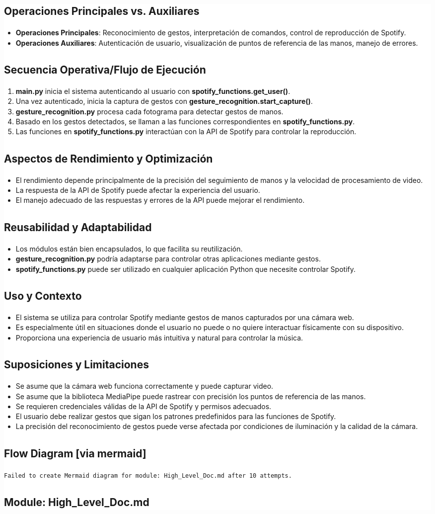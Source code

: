 ## Operaciones Principales vs. Auxiliares
- **Operaciones Principales**: Reconocimiento de gestos, interpretación de comandos, control de reproducción de Spotify.
- **Operaciones Auxiliares**: Autenticación de usuario, visualización de puntos de referencia de las manos, manejo de errores.

## Secuencia Operativa/Flujo de Ejecución
1. **main.py** inicia el sistema autenticando al usuario con **spotify_functions.get_user()**.
2. Una vez autenticado, inicia la captura de gestos con **gesture_recognition.start_capture()**.
3. **gesture_recognition.py** procesa cada fotograma para detectar gestos de manos.
4. Basado en los gestos detectados, se llaman a las funciones correspondientes en **spotify_functions.py**.
5. Las funciones en **spotify_functions.py** interactúan con la API de Spotify para controlar la reproducción.

## Aspectos de Rendimiento y Optimización
- El rendimiento depende principalmente de la precisión del seguimiento de manos y la velocidad de procesamiento de video.
- La respuesta de la API de Spotify puede afectar la experiencia del usuario.
- El manejo adecuado de las respuestas y errores de la API puede mejorar el rendimiento.

## Reusabilidad y Adaptabilidad
- Los módulos están bien encapsulados, lo que facilita su reutilización.
- **gesture_recognition.py** podría adaptarse para controlar otras aplicaciones mediante gestos.
- **spotify_functions.py** puede ser utilizado en cualquier aplicación Python que necesite controlar Spotify.

## Uso y Contexto
- El sistema se utiliza para controlar Spotify mediante gestos de manos capturados por una cámara web.
- Es especialmente útil en situaciones donde el usuario no puede o no quiere interactuar físicamente con su dispositivo.
- Proporciona una experiencia de usuario más intuitiva y natural para controlar la música.

## Suposiciones y Limitaciones
- Se asume que la cámara web funciona correctamente y puede capturar video.
- Se asume que la biblioteca MediaPipe puede rastrear con precisión los puntos de referencia de las manos.
- Se requieren credenciales válidas de la API de Spotify y permisos adecuados.
- El usuario debe realizar gestos que sigan los patrones predefinidos para las funciones de Spotify.
- La precisión del reconocimiento de gestos puede verse afectada por condiciones de iluminación y la calidad de la cámara.
## Flow Diagram [via mermaid]
```mermaid
Failed to create Mermaid diagram for module: High_Level_Doc.md after 10 attempts.
```
## Module: High_Level_Doc.md
